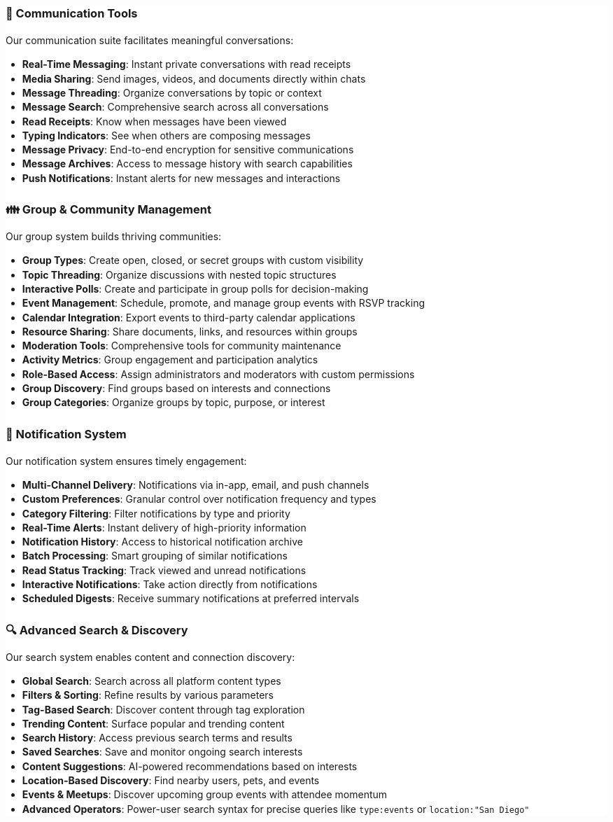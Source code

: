 ### 💬 Communication Tools

Our communication suite facilitates meaningful conversations:

- **Real-Time Messaging**: Instant private conversations with read receipts
- **Media Sharing**: Send images, videos, and documents directly within chats
- **Message Threading**: Organize conversations by topic or context
- **Message Search**: Comprehensive search across all conversations
- **Read Receipts**: Know when messages have been viewed
- **Typing Indicators**: See when others are composing messages
- **Message Privacy**: End-to-end encryption for sensitive communications
- **Message Archives**: Access to message history with search capabilities
- **Push Notifications**: Instant alerts for new messages and interactions

### 👪 Group & Community Management

Our group system builds thriving communities:

- **Group Types**: Create open, closed, or secret groups with custom visibility
- **Topic Threading**: Organize discussions with nested topic structures
- **Interactive Polls**: Create and participate in group polls for decision-making
- **Event Management**: Schedule, promote, and manage group events with RSVP tracking
- **Calendar Integration**: Export events to third-party calendar applications
- **Resource Sharing**: Share documents, links, and resources within groups
- **Moderation Tools**: Comprehensive tools for community maintenance
- **Activity Metrics**: Group engagement and participation analytics
- **Role-Based Access**: Assign administrators and moderators with custom permissions
- **Group Discovery**: Find groups based on interests and connections
- **Group Categories**: Organize groups by topic, purpose, or interest

### 🔔 Notification System

Our notification system ensures timely engagement:

- **Multi-Channel Delivery**: Notifications via in-app, email, and push channels
- **Custom Preferences**: Granular control over notification frequency and types
- **Category Filtering**: Filter notifications by type and priority
- **Real-Time Alerts**: Instant delivery of high-priority information
- **Notification History**: Access to historical notification archive
- **Batch Processing**: Smart grouping of similar notifications
- **Read Status Tracking**: Track viewed and unread notifications
- **Interactive Notifications**: Take action directly from notifications
- **Scheduled Digests**: Receive summary notifications at preferred intervals

### 🔍 Advanced Search & Discovery

Our search system enables content and connection discovery:

- **Global Search**: Search across all platform content types
- **Filters & Sorting**: Refine results by various parameters
- **Tag-Based Search**: Discover content through tag exploration
- **Trending Content**: Surface popular and trending content
- **Search History**: Access previous search terms and results
- **Saved Searches**: Save and monitor ongoing search interests
- **Content Suggestions**: AI-powered recommendations based on interests
- **Location-Based Discovery**: Find nearby users, pets, and events
- **Events & Meetups**: Discover upcoming group events with attendee momentum
- **Advanced Operators**: Power-user search syntax for precise queries like `type:events` or `location:"San Diego"`
